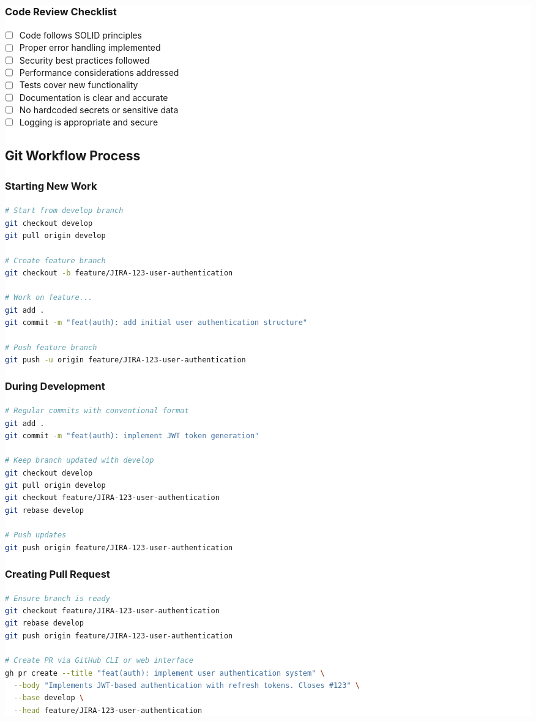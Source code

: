 ### Code Review Checklist
- [ ] Code follows SOLID principles
- [ ] Proper error handling implemented
- [ ] Security best practices followed
- [ ] Performance considerations addressed
- [ ] Tests cover new functionality
- [ ] Documentation is clear and accurate
- [ ] No hardcoded secrets or sensitive data
- [ ] Logging is appropriate and secure

## Git Workflow Process

### Starting New Work
```bash
# Start from develop branch
git checkout develop
git pull origin develop

# Create feature branch
git checkout -b feature/JIRA-123-user-authentication

# Work on feature...
git add .
git commit -m "feat(auth): add initial user authentication structure"

# Push feature branch
git push -u origin feature/JIRA-123-user-authentication
```

### During Development
```bash
# Regular commits with conventional format
git add .
git commit -m "feat(auth): implement JWT token generation"

# Keep branch updated with develop
git checkout develop
git pull origin develop
git checkout feature/JIRA-123-user-authentication
git rebase develop

# Push updates
git push origin feature/JIRA-123-user-authentication
```

### Creating Pull Request
```bash
# Ensure branch is ready
git checkout feature/JIRA-123-user-authentication
git rebase develop
git push origin feature/JIRA-123-user-authentication

# Create PR via GitHub CLI or web interface
gh pr create --title "feat(auth): implement user authentication system" \
  --body "Implements JWT-based authentication with refresh tokens. Closes #123" \
  --base develop \
  --head feature/JIRA-123-user-authentication
```
